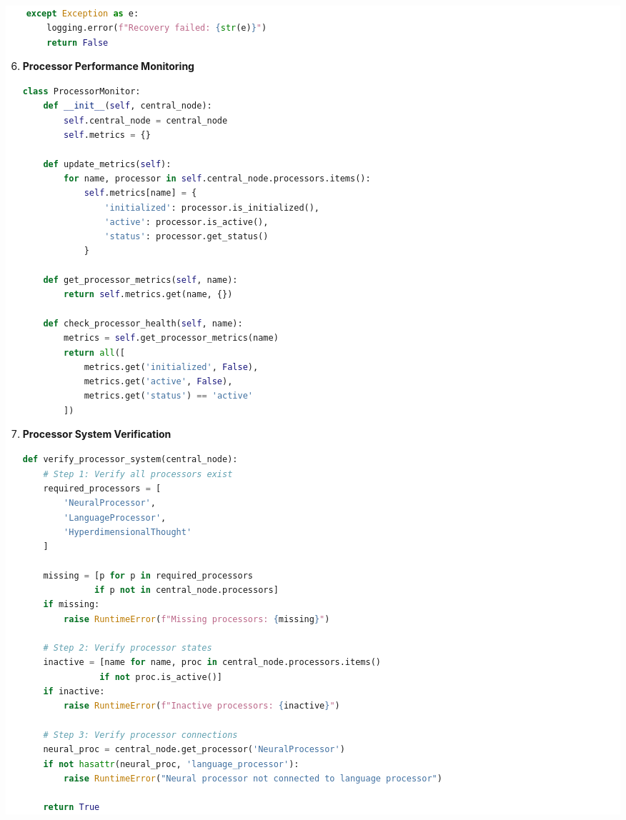   ```python
       except Exception as e:
           logging.error(f"Recovery failed: {str(e)}")
           return False
   ```

6. **Processor Performance Monitoring**
   ```python
   class ProcessorMonitor:
       def __init__(self, central_node):
           self.central_node = central_node
           self.metrics = {}
           
       def update_metrics(self):
           for name, processor in self.central_node.processors.items():
               self.metrics[name] = {
                   'initialized': processor.is_initialized(),
                   'active': processor.is_active(),
                   'status': processor.get_status()
               }
               
       def get_processor_metrics(self, name):
           return self.metrics.get(name, {})
           
       def check_processor_health(self, name):
           metrics = self.get_processor_metrics(name)
           return all([
               metrics.get('initialized', False),
               metrics.get('active', False),
               metrics.get('status') == 'active'
           ])
   ```

7. **Processor System Verification**
   ```python
   def verify_processor_system(central_node):
       # Step 1: Verify all processors exist
       required_processors = [
           'NeuralProcessor',
           'LanguageProcessor',
           'HyperdimensionalThought'
       ]
       
       missing = [p for p in required_processors 
                 if p not in central_node.processors]
       if missing:
           raise RuntimeError(f"Missing processors: {missing}")
           
       # Step 2: Verify processor states
       inactive = [name for name, proc in central_node.processors.items()
                  if not proc.is_active()]
       if inactive:
           raise RuntimeError(f"Inactive processors: {inactive}")
           
       # Step 3: Verify processor connections
       neural_proc = central_node.get_processor('NeuralProcessor')
       if not hasattr(neural_proc, 'language_processor'):
           raise RuntimeError("Neural processor not connected to language processor")
           
       return True
   ```
